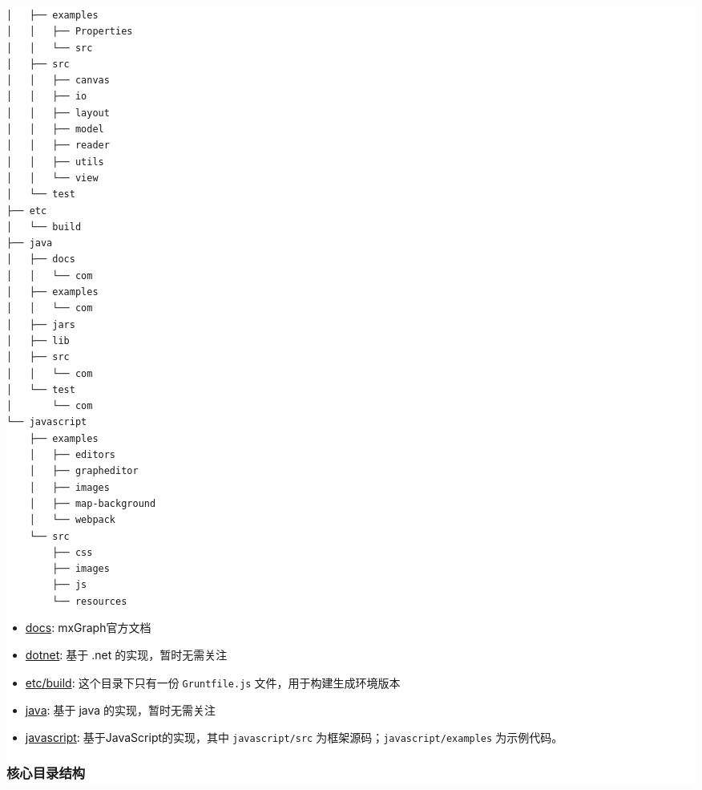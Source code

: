 ```
│   ├── examples
│   │   ├── Properties
│   │   └── src
│   ├── src
│   │   ├── canvas
│   │   ├── io
│   │   ├── layout
│   │   ├── model
│   │   ├── reader
│   │   ├── utils
│   │   └── view
│   └── test
├── etc
│   └── build
├── java
│   ├── docs
│   │   └── com
│   ├── examples
│   │   └── com
│   ├── jars
│   ├── lib
│   ├── src
│   │   └── com
│   └── test
│       └── com
└── javascript
    ├── examples
    │   ├── editors
    │   ├── grapheditor
    │   ├── images
    │   ├── map-background
    │   └── webpack
    └── src
        ├── css
        ├── images
        ├── js
        └── resources
```

- [docs](https://github.com/jgraph/mxgraph/tree/master/docs): mxGraph官方文档

- [dotnet](https://github.com/jgraph/mxgraph/tree/master/dotnet): 基于 .net 的实现，暂时无需关注

- [etc/build](https://github.com/jgraph/mxgraph/tree/master/etc/build): 这个目录下只有一份 `Gruntfile.js` 文件，用于构建生成环境版本

- [java](https://github.com/jgraph/mxgraph/tree/master/java): 基于 java 的实现，暂时无需关注

- [javascript](https://github.com/jgraph/mxgraph/tree/master/javascript): 基于JavaScript的实现，其中 `javascript/src` 为框架源码；`javascript/examples` 为示例代码。



### 核心目录结构
